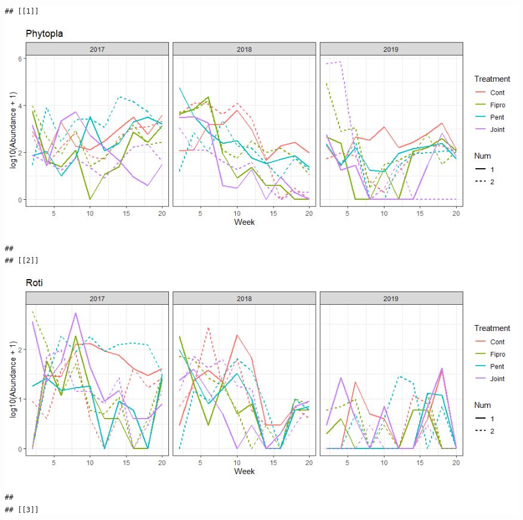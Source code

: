     ## [[1]]

![](1_Data_processing_files/figure-markdown_github/data-1.png)

    ## 
    ## [[2]]

![](1_Data_processing_files/figure-markdown_github/data-2.png)

    ## 
    ## [[3]]

